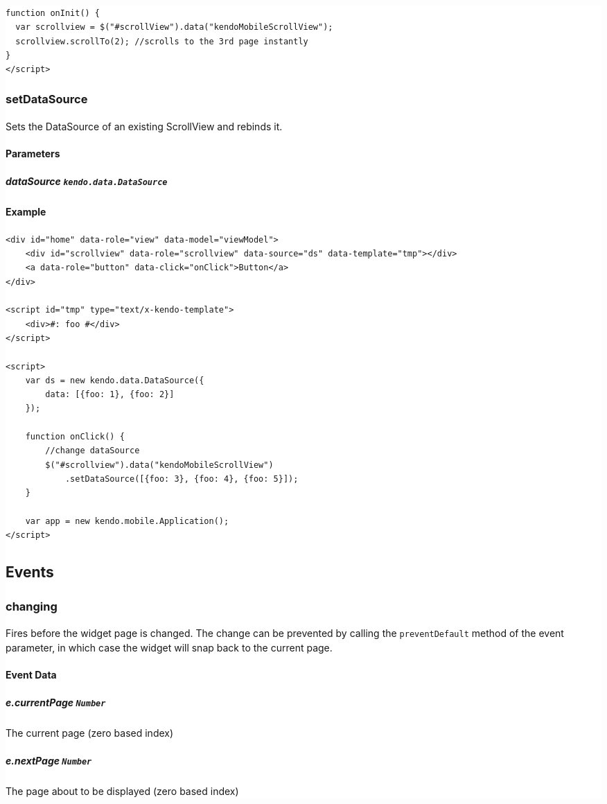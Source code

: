     function onInit() {
      var scrollview = $("#scrollView").data("kendoMobileScrollView");
      scrollview.scrollTo(2); //scrolls to the 3rd page instantly
    }
    </script>

### setDataSource

Sets the DataSource of an existing ScrollView and rebinds it.

#### Parameters

##### dataSource `kendo.data.DataSource`

#### Example

    <div id="home" data-role="view" data-model="viewModel">
        <div id="scrollview" data-role="scrollview" data-source="ds" data-template="tmp"></div>
        <a data-role="button" data-click="onClick">Button</a>
    </div>

    <script id="tmp" type="text/x-kendo-template">
        <div>#: foo #</div>
    </script>

    <script>
        var ds = new kendo.data.DataSource({
            data: [{foo: 1}, {foo: 2}]
        });

        function onClick() {
            //change dataSource
            $("#scrollview").data("kendoMobileScrollView")
                .setDataSource([{foo: 3}, {foo: 4}, {foo: 5}]);
        }

        var app = new kendo.mobile.Application();
    </script>

## Events

### changing

Fires before the widget page is changed. The change can be prevented by calling the `preventDefault` method of the event parameter, in which case the widget will snap back to the current page.

#### Event Data

##### e.currentPage `Number`

The current page (zero based index)

##### e.nextPage `Number`

The page about to be displayed (zero based index)
